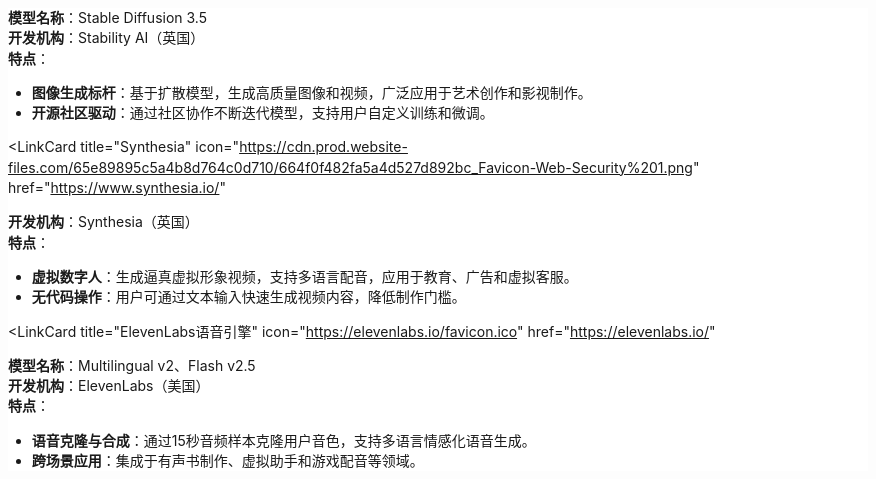 **模型名称**：Stable Diffusion 3.5<br>
**开发机构**：Stability AI（英国）<br>
**特点**：

- **图像生成标杆**：基于扩散模型，生成高质量图像和视频，广泛应用于艺术创作和影视制作。
- **开源社区驱动**：通过社区协作不断迭代模型，支持用户自定义训练和微调。

</LinkCard>

<LinkCard
  title="Synthesia"
  icon="https://cdn.prod.website-files.com/65e89895c5a4b8d764c0d710/664f0f482fa5a4d527d892bc_Favicon-Web-Security%201.png"
  href="https://www.synthesia.io/"
>

**开发机构**：Synthesia（英国）<br>
**特点**：

- **虚拟数字人**：生成逼真虚拟形象视频，支持多语言配音，应用于教育、广告和虚拟客服。
- **无代码操作**：用户可通过文本输入快速生成视频内容，降低制作门槛。

</LinkCard>

<LinkCard
  title="ElevenLabs语音引擎"
  icon="https://elevenlabs.io/favicon.ico"
  href="https://elevenlabs.io/"
>

**模型名称**：Multilingual v2、Flash v2.5<br>
**开发机构**：ElevenLabs（美国）<br>
**特点**：

- **语音克隆与合成**：通过15秒音频样本克隆用户音色，支持多语言情感化语音生成。
- **跨场景应用**：集成于有声书制作、虚拟助手和游戏配音等领域。

</LinkCard>
